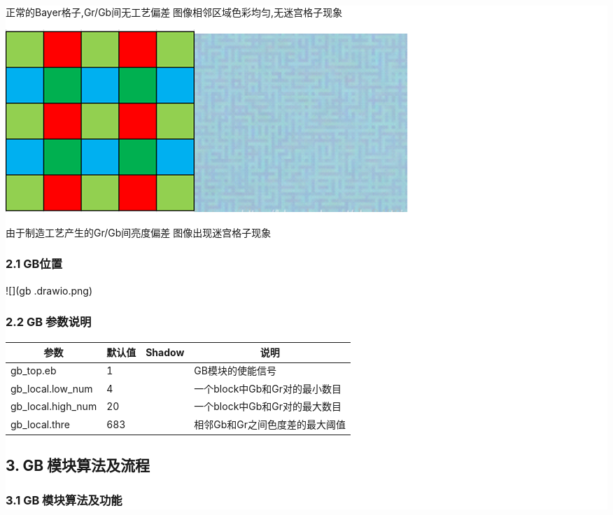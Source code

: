 正常的Bayer格子,Gr/Gb间无工艺偏差        图像相邻区域色彩均匀,无迷宫格子现象

![image-20221005162633850](image-20221206134730918.png)![image-20221206134740017](image-20221206134740017.png)

由于制造工艺产生的Gr/Gb间亮度偏差                     图像出现迷宫格子现象

### 2.1 GB位置

![](gb .drawio.png)

### 2.2 GB 参数说明

| 参数              | 默认值 | Shadow | 说明                           |
| ----------------- | ------ | ------ | ------------------------------ |
| gb_top.eb         | 1      |        | GB模块的使能信号               |
| gb_local.low_num  | 4      |        | 一个block中Gb和Gr对的最小数目  |
| gb_local.high_num | 20     |        | 一个block中Gb和Gr对的最大数目  |
| gb_local.thre     | 683    |        | 相邻Gb和Gr之间色度差的最大阈值 |

## 3. GB 模块算法及流程

### 3.1 GB 模块算法及功能
